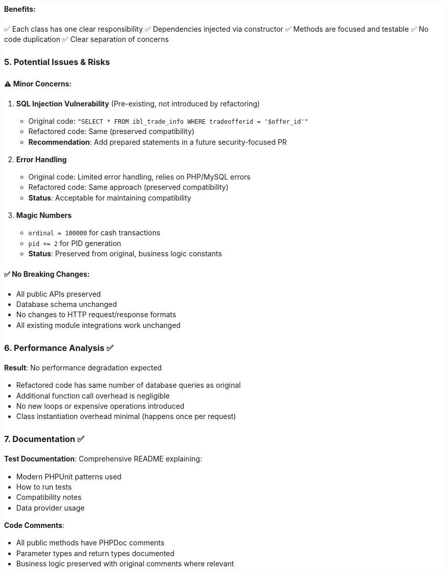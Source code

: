 #### Benefits:
✅ Each class has one clear responsibility
✅ Dependencies injected via constructor
✅ Methods are focused and testable
✅ No code duplication
✅ Clear separation of concerns

### 5. Potential Issues & Risks

#### ⚠️ Minor Concerns:

1. **SQL Injection Vulnerability** (Pre-existing, not introduced by refactoring)
   - Original code: `"SELECT * FROM ibl_trade_info WHERE tradeofferid = '$offer_id'"`
   - Refactored code: Same (preserved compatibility)
   - **Recommendation**: Add prepared statements in a future security-focused PR

2. **Error Handling**
   - Original code: Limited error handling, relies on PHP/MySQL errors
   - Refactored code: Same approach (preserved compatibility)
   - **Status**: Acceptable for maintaining compatibility

3. **Magic Numbers**
   - `ordinal = 100000` for cash transactions
   - `pid += 2` for PID generation
   - **Status**: Preserved from original, business logic constants

#### ✅ No Breaking Changes:
- All public APIs preserved
- Database schema unchanged
- No changes to HTTP request/response formats
- All existing module integrations work unchanged

### 6. Performance Analysis ✅

**Result**: No performance degradation expected

- Refactored code has same number of database queries as original
- Additional function call overhead is negligible
- No new loops or expensive operations introduced
- Class instantiation overhead minimal (happens once per request)

### 7. Documentation ✅

**Test Documentation**: Comprehensive README explaining:
- Modern PHPUnit patterns used
- How to run tests
- Compatibility notes
- Data provider usage

**Code Comments**: 
- All public methods have PHPDoc comments
- Parameter types and return types documented
- Business logic preserved with original comments where relevant
